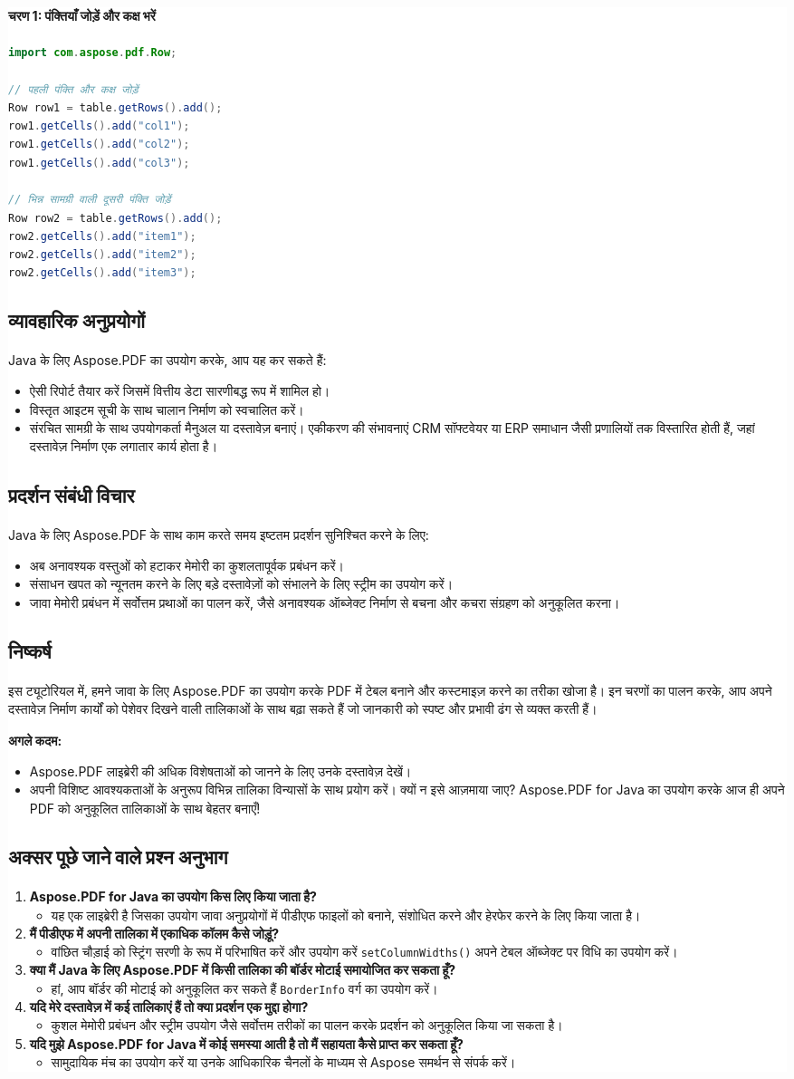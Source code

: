 #### चरण 1: पंक्तियाँ जोड़ें और कक्ष भरें
```java
import com.aspose.pdf.Row;

// पहली पंक्ति और कक्ष जोड़ें
Row row1 = table.getRows().add();
row1.getCells().add("col1");
row1.getCells().add("col2");
row1.getCells().add("col3");

// भिन्न सामग्री वाली दूसरी पंक्ति जोड़ें
Row row2 = table.getRows().add();
row2.getCells().add("item1");
row2.getCells().add("item2");
row2.getCells().add("item3");
```

## व्यावहारिक अनुप्रयोगों
Java के लिए Aspose.PDF का उपयोग करके, आप यह कर सकते हैं:
- ऐसी रिपोर्ट तैयार करें जिसमें वित्तीय डेटा सारणीबद्ध रूप में शामिल हो।
- विस्तृत आइटम सूची के साथ चालान निर्माण को स्वचालित करें।
- संरचित सामग्री के साथ उपयोगकर्ता मैनुअल या दस्तावेज़ बनाएं।
एकीकरण की संभावनाएं CRM सॉफ्टवेयर या ERP समाधान जैसी प्रणालियों तक विस्तारित होती हैं, जहां दस्तावेज़ निर्माण एक लगातार कार्य होता है।

## प्रदर्शन संबंधी विचार
Java के लिए Aspose.PDF के साथ काम करते समय इष्टतम प्रदर्शन सुनिश्चित करने के लिए:
- अब अनावश्यक वस्तुओं को हटाकर मेमोरी का कुशलतापूर्वक प्रबंधन करें।
- संसाधन खपत को न्यूनतम करने के लिए बड़े दस्तावेज़ों को संभालने के लिए स्ट्रीम का उपयोग करें।
- जावा मेमोरी प्रबंधन में सर्वोत्तम प्रथाओं का पालन करें, जैसे अनावश्यक ऑब्जेक्ट निर्माण से बचना और कचरा संग्रहण को अनुकूलित करना।

## निष्कर्ष
इस ट्यूटोरियल में, हमने जावा के लिए Aspose.PDF का उपयोग करके PDF में टेबल बनाने और कस्टमाइज़ करने का तरीका खोजा है। इन चरणों का पालन करके, आप अपने दस्तावेज़ निर्माण कार्यों को पेशेवर दिखने वाली तालिकाओं के साथ बढ़ा सकते हैं जो जानकारी को स्पष्ट और प्रभावी ढंग से व्यक्त करती हैं।

**अगले कदम:**
- Aspose.PDF लाइब्रेरी की अधिक विशेषताओं को जानने के लिए उनके दस्तावेज़ देखें।
- अपनी विशिष्ट आवश्यकताओं के अनुरूप विभिन्न तालिका विन्यासों के साथ प्रयोग करें।
क्यों न इसे आज़माया जाए? Aspose.PDF for Java का उपयोग करके आज ही अपने PDF को अनुकूलित तालिकाओं के साथ बेहतर बनाएँ!

## अक्सर पूछे जाने वाले प्रश्न अनुभाग
1. **Aspose.PDF for Java का उपयोग किस लिए किया जाता है?**
   - यह एक लाइब्रेरी है जिसका उपयोग जावा अनुप्रयोगों में पीडीएफ फाइलों को बनाने, संशोधित करने और हेरफेर करने के लिए किया जाता है।
2. **मैं पीडीएफ में अपनी तालिका में एकाधिक कॉलम कैसे जोड़ूं?**
   - वांछित चौड़ाई को स्ट्रिंग सरणी के रूप में परिभाषित करें और उपयोग करें `setColumnWidths()` अपने टेबल ऑब्जेक्ट पर विधि का उपयोग करें।
3. **क्या मैं Java के लिए Aspose.PDF में किसी तालिका की बॉर्डर मोटाई समायोजित कर सकता हूँ?**
   - हां, आप बॉर्डर की मोटाई को अनुकूलित कर सकते हैं `BorderInfo` वर्ग का उपयोग करें।
4. **यदि मेरे दस्तावेज़ में कई तालिकाएं हैं तो क्या प्रदर्शन एक मुद्दा होगा?**
   - कुशल मेमोरी प्रबंधन और स्ट्रीम उपयोग जैसे सर्वोत्तम तरीकों का पालन करके प्रदर्शन को अनुकूलित किया जा सकता है।
5. **यदि मुझे Aspose.PDF for Java में कोई समस्या आती है तो मैं सहायता कैसे प्राप्त कर सकता हूँ?**
   - सामुदायिक मंच का उपयोग करें या उनके आधिकारिक चैनलों के माध्यम से Aspose समर्थन से संपर्क करें।
